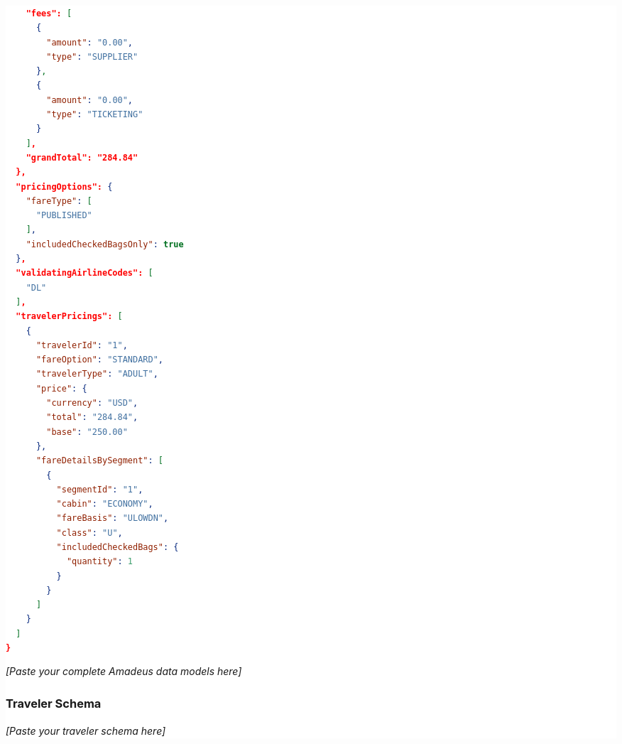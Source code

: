 ```json
    "fees": [
      {
        "amount": "0.00",
        "type": "SUPPLIER"
      },
      {
        "amount": "0.00",
        "type": "TICKETING"
      }
    ],
    "grandTotal": "284.84"
  },
  "pricingOptions": {
    "fareType": [
      "PUBLISHED"
    ],
    "includedCheckedBagsOnly": true
  },
  "validatingAirlineCodes": [
    "DL"
  ],
  "travelerPricings": [
    {
      "travelerId": "1",
      "fareOption": "STANDARD",
      "travelerType": "ADULT",
      "price": {
        "currency": "USD",
        "total": "284.84",
        "base": "250.00"
      },
      "fareDetailsBySegment": [
        {
          "segmentId": "1",
          "cabin": "ECONOMY",
          "fareBasis": "ULOWDN",
          "class": "U",
          "includedCheckedBags": {
            "quantity": 1
          }
        }
      ]
    }
  ]
}
```

*[Paste your complete Amadeus data models here]*

### Traveler Schema
*[Paste your traveler schema here]*
